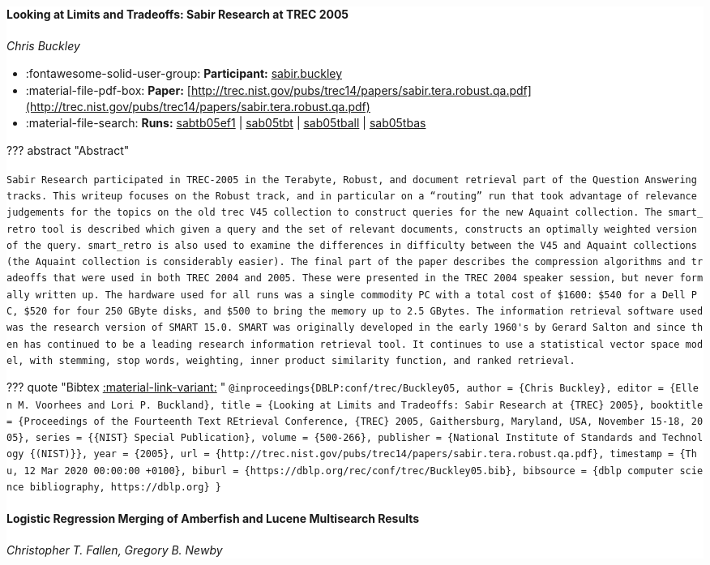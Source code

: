 #### Looking at Limits and Tradeoffs: Sabir Research at TREC 2005

_Chris Buckley_

- :fontawesome-solid-user-group: **Participant:** [sabir.buckley](./participants.md#sabir.buckley)
- :material-file-pdf-box: **Paper:** [http://trec.nist.gov/pubs/trec14/papers/sabir.tera.robust.qa.pdf](http://trec.nist.gov/pubs/trec14/papers/sabir.tera.robust.qa.pdf)
- :material-file-search: **Runs:** [sabtb05ef1](./runs.md#sabtb05ef1) | [sab05tbt](./runs.md#sab05tbt) | [sab05tball](./runs.md#sab05tball) | [sab05tbas](./runs.md#sab05tbas)

??? abstract "Abstract"
	
	Sabir Research participated in TREC-2005 in the Terabyte, Robust, and document retrieval part of the Question Answering tracks. This writeup focuses on the Robust track, and in particular on a “routing” run that took advantage of relevance judgements for the topics on the old trec V45 collection to construct queries for the new Aquaint collection. The smart_retro tool is described which given a query and the set of relevant documents, constructs an optimally weighted version of the query. smart_retro is also used to examine the differences in difficulty between the V45 and Aquaint collections (the Aquaint collection is considerably easier). The final part of the paper describes the compression algorithms and tradeoffs that were used in both TREC 2004 and 2005. These were presented in the TREC 2004 speaker session, but never formally written up. The hardware used for all runs was a single commodity PC with a total cost of $1600: $540 for a Dell PC, $520 for four 250 GByte disks, and $500 to bring the memory up to 2.5 GBytes. The information retrieval software used was the research version of SMART 15.0. SMART was originally developed in the early 1960's by Gerard Salton and since then has continued to be a leading research information retrieval tool. It continues to use a statistical vector space model, with stemming, stop words, weighting, inner product similarity function, and ranked retrieval.
	

??? quote "Bibtex [:material-link-variant:](https://dblp.org/rec/conf/trec/Buckley05.bib) "
	```
	@inproceedings{DBLP:conf/trec/Buckley05,
		author = {Chris Buckley},
		editor = {Ellen M. Voorhees and Lori P. Buckland},
		title = {Looking at Limits and Tradeoffs: Sabir Research at {TREC} 2005},
		booktitle = {Proceedings of the Fourteenth Text REtrieval Conference, {TREC} 2005, Gaithersburg, Maryland, USA, November 15-18, 2005},
		series = {{NIST} Special Publication},
		volume = {500-266},
		publisher = {National Institute of Standards and Technology {(NIST)}},
		year = {2005},
		url = {http://trec.nist.gov/pubs/trec14/papers/sabir.tera.robust.qa.pdf},
		timestamp = {Thu, 12 Mar 2020 00:00:00 +0100},
		biburl = {https://dblp.org/rec/conf/trec/Buckley05.bib},
		bibsource = {dblp computer science bibliography, https://dblp.org}
	}
	```

#### Logistic Regression Merging of Amberfish and Lucene Multisearch Results

_Christopher T. Fallen, Gregory B. Newby_
